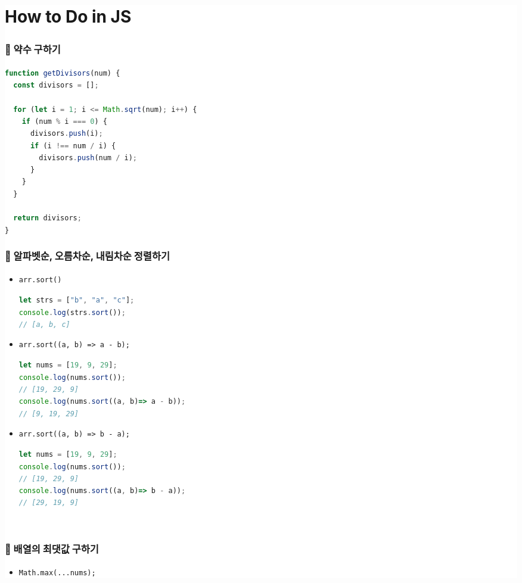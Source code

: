 # How to Do in JS

### :punch: 약수 구하기

```js
function getDivisors(num) {
  const divisors = [];
  
  for (let i = 1; i <= Math.sqrt(num); i++) {
    if (num % i === 0) {
      divisors.push(i);
      if (i !== num / i) {
        divisors.push(num / i);
      }
    }
  }
  
  return divisors;
}

```

### :punch: 알파벳순, 오름차순, 내림차순 정렬하기
- `arr.sort()`

  ```js
  let strs = ["b", "a", "c"];
  console.log(strs.sort());
  // [a, b, c]
  ```
- `arr.sort((a, b) => a - b);`

  ```js
  let nums = [19, 9, 29];
  console.log(nums.sort());
  // [19, 29, 9]
  console.log(nums.sort((a, b)=> a - b));
  // [9, 19, 29]
  ```

- `arr.sort((a, b) => b - a);`

  ```js
  let nums = [19, 9, 29];
  console.log(nums.sort());
  // [19, 29, 9]
  console.log(nums.sort((a, b)=> b - a));
  // [29, 19, 9]
  ```
<br>

### :punch: 배열의 최댓값 구하기
- `Math.max(...nums);`
